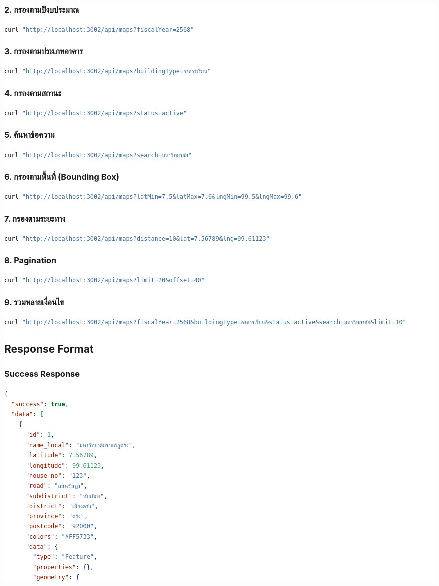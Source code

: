 ### 2. กรองตามปีงบประมาณ
```bash
curl "http://localhost:3002/api/maps?fiscalYear=2568"
```

### 3. กรองตามประเภทอาคาร
```bash
curl "http://localhost:3002/api/maps?buildingType=อาคารเรียน"
```

### 4. กรองตามสถานะ
```bash
curl "http://localhost:3002/api/maps?status=active"
```

### 5. ค้นหาข้อความ
```bash
curl "http://localhost:3002/api/maps?search=มหาวิทยาลัย"
```

### 6. กรองตามพื้นที่ (Bounding Box)
```bash
curl "http://localhost:3002/api/maps?latMin=7.5&latMax=7.6&lngMin=99.5&lngMax=99.6"
```

### 7. กรองตามระยะทาง
```bash
curl "http://localhost:3002/api/maps?distance=10&lat=7.56789&lng=99.61123"
```

### 8. Pagination
```bash
curl "http://localhost:3002/api/maps?limit=20&offset=40"
```

### 9. รวมหลายเงื่อนไข
```bash
curl "http://localhost:3002/api/maps?fiscalYear=2568&buildingType=อาคารเรียน&status=active&search=มหาวิทยาลัย&limit=10"
```

## Response Format

### Success Response
```json
{
  "success": true,
  "data": [
    {
      "id": 1,
      "name_local": "มหาวิทยาลัยราชภัฏตรัง",
      "latitude": 7.56789,
      "longitude": 99.61123,
      "house_no": "123",
      "road": "ถนนรัษฎา",
      "subdistrict": "ทับเที่ยง",
      "district": "เมืองตรัง",
      "province": "ตรัง",
      "postcode": "92000",
      "colors": "#FF5733",
      "data": {
        "type": "Feature",
        "properties": {},
        "geometry": {
```